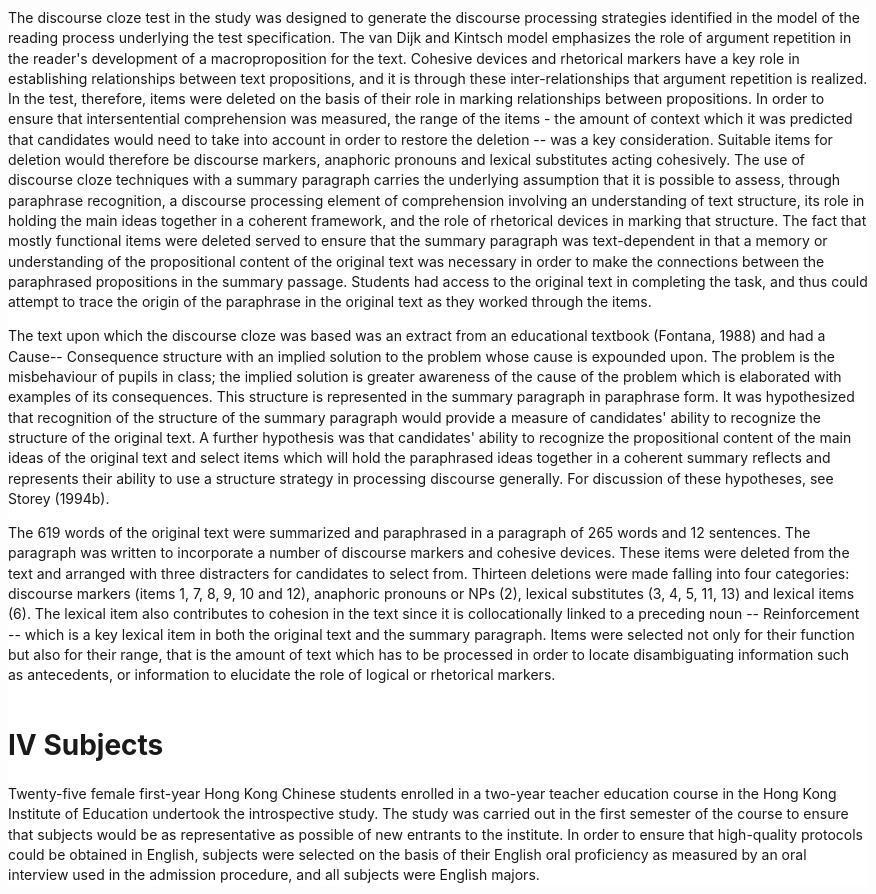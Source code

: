 The discourse cloze test in the study was designed to generate the discourse processing strategies identified in the model of the reading process underlying the test specification. The van Dijk and Kintsch model emphasizes the role of argument repetition in the reader's development of a macroproposition for the text. Cohesive devices and rhetorical markers have a key role in establishing relationships between text propositions, and it is through these inter-relationships that argument repetition is realized. In the test, therefore, items were deleted on the basis of their role in marking relationships between propositions. In order to ensure that intersentential comprehension was measured, the range of the items - the amount of context which it was predicted that candidates would need to take into account in order to restore the deletion -- was a key consideration. Suitable items for deletion would therefore be discourse markers, anaphoric pronouns and lexical substitutes acting cohesively. The use of discourse cloze techniques with a summary paragraph carries the underlying assumption that it is possible to assess, through paraphrase recognition, a discourse processing element of comprehension involving an understanding of text structure, its role in holding the main ideas together in a coherent framework, and the role of rhetorical devices in marking that structure. The fact that mostly functional items were deleted served to ensure that the summary paragraph was text-dependent in that a memory or understanding of the propositional content of the original text was necessary in order to make the connections between the paraphrased propositions in the summary passage. Students had access to the original text in completing the task, and thus could attempt to trace the origin of the paraphrase in the original text as they worked through the items.

The text upon which the discourse cloze was based was an extract from an educational textbook (Fontana, 1988) and had a Cause-- Consequence structure with an implied solution to the problem whose cause is expounded upon. The problem is the misbehaviour of pupils in class; the implied solution is greater awareness of the cause of the problem which is elaborated with examples of its consequences. This structure is represented in the summary paragraph in paraphrase form. It was hypothesized that recognition of the structure of the summary paragraph would provide a measure of candidates' ability to recognize the structure of the original text. A further hypothesis was that candidates' ability to recognize the propositional content of the main ideas of the original text and select items which will hold the paraphrased ideas together in a coherent summary reflects and represents their ability to use a structure strategy in processing discourse generally. For discussion of these hypotheses, see Storey (1994b).

The 619 words of the original text were summarized and paraphrased in a paragraph of 265 words and 12 sentences. The paragraph was written to incorporate a number of discourse markers and cohesive devices. These items were deleted from the text and arranged with three distracters for candidates to select from. Thirteen deletions were made falling into four categories: discourse markers (items 1, 7, 8, 9, 10 and 12), anaphoric pronouns or NPs (2), lexical substitutes (3, 4, 5, 11, 13) and lexical items (6). The lexical item also contributes to cohesion in the text since it is collocationally linked to a preceding noun -- Reinforcement -- which is a key lexical item in both the original text and the summary paragraph. Items were selected not only for their function but also for their range, that is the amount of text which has to be processed in order to locate disambiguating information such as antecedents, or information to elucidate the role of logical or rhetorical markers.

# IV Subjects

Twenty-five female first-year Hong Kong Chinese students enrolled in a two-year teacher education course in the Hong Kong Institute of Education undertook the introspective study. The study was carried out in the first semester of the course to ensure that subjects would be as representative as possible of new entrants to the institute. In order to ensure that high-quality protocols could be obtained in English, subjects were selected on the basis of their English oral proficiency as measured by an oral interview used in the admission procedure, and all subjects were English majors.

